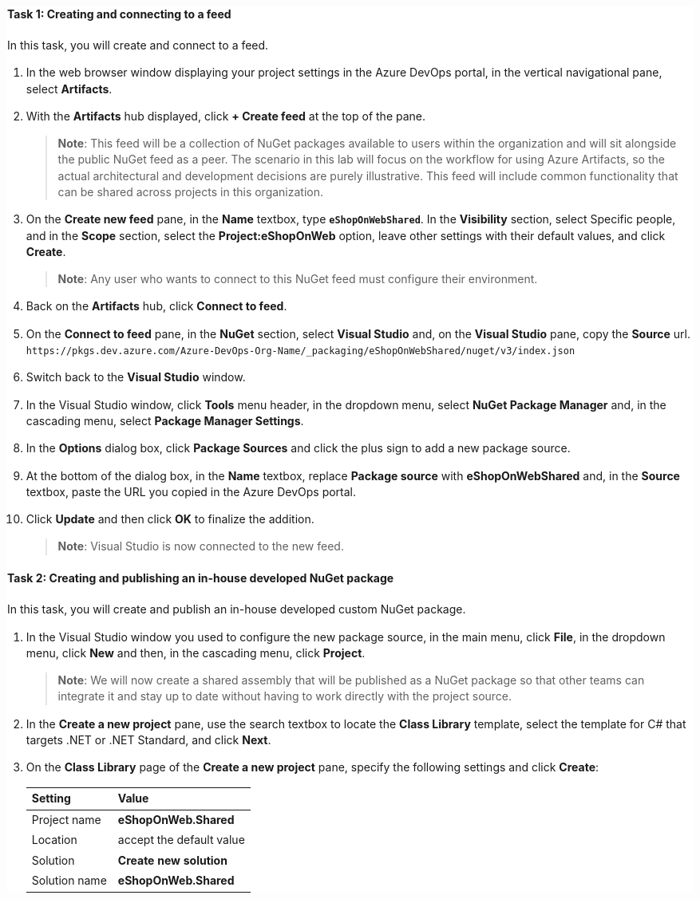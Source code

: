 #### Task 1: Creating and connecting to a feed

In this task, you will create and connect to a feed.

1. In the web browser window displaying your project settings in the Azure DevOps portal, in the vertical navigational pane, select **Artifacts**.
1. With the **Artifacts** hub displayed, click **+ Create feed** at the top of the pane.

   > **Note**: This feed will be a collection of NuGet packages available to users within the organization and will sit alongside the public NuGet feed as a peer. The scenario in this lab will focus on the workflow for using Azure Artifacts, so the actual architectural and development decisions are purely illustrative. This feed will include common functionality that can be shared across projects in this organization.

1. On the **Create new feed** pane, in the **Name** textbox, type **`eShopOnWebShared`**. In the **Visibility** section, select Specific people, and in the **Scope** section, select the **Project:eShopOnWeb** option, leave other settings with their default values, and click **Create**.

   > **Note**: Any user who wants to connect to this NuGet feed must configure their environment.

1. Back on the **Artifacts** hub, click **Connect to feed**.
1. On the **Connect to feed** pane, in the **NuGet** section, select **Visual Studio** and, on the **Visual Studio** pane, copy the **Source** url. `https://pkgs.dev.azure.com/Azure-DevOps-Org-Name/_packaging/eShopOnWebShared/nuget/v3/index.json`
1. Switch back to the **Visual Studio** window.
1. In the Visual Studio window, click **Tools** menu header, in the dropdown menu, select **NuGet Package Manager** and, in the cascading menu, select **Package Manager Settings**.
1. In the **Options** dialog box, click **Package Sources** and click the plus sign to add a new package source.
1. At the bottom of the dialog box, in the **Name** textbox, replace **Package source** with **eShopOnWebShared** and, in the **Source** textbox, paste the URL you copied in the Azure DevOps portal.
1. Click **Update** and then click **OK** to finalize the addition.

   > **Note**: Visual Studio is now connected to the new feed.

#### Task 2: Creating and publishing an in-house developed NuGet package

In this task, you will create and publish an in-house developed custom NuGet package.

1. In the Visual Studio window you used to configure the new package source, in the main menu, click **File**, in the dropdown menu, click **New** and then, in the cascading menu, click **Project**.

   > **Note**: We will now create a shared assembly that will be published as a NuGet package so that other teams can integrate it and stay up to date without having to work directly with the project source.

1. In the **Create a new project** pane, use the search textbox to locate the **Class Library** template, select the template for C# that targets .NET or .NET Standard, and click **Next**.
1. On the **Class Library** page of the **Create a new project** pane, specify the following settings and click **Create**:

   | Setting       | Value                    |
   | ------------- | ------------------------ |
   | Project name  | **eShopOnWeb.Shared**    |
   | Location      | accept the default value |
   | Solution      | **Create new solution**  |
   | Solution name | **eShopOnWeb.Shared**    |
